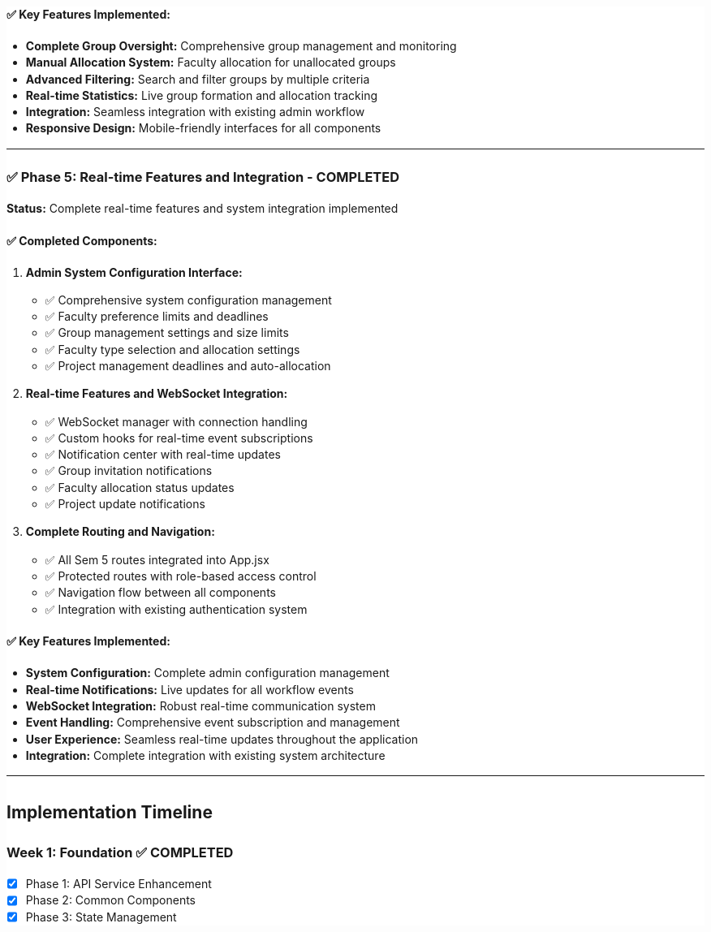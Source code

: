 #### ✅ Key Features Implemented:
- **Complete Group Oversight:** Comprehensive group management and monitoring
- **Manual Allocation System:** Faculty allocation for unallocated groups
- **Advanced Filtering:** Search and filter groups by multiple criteria
- **Real-time Statistics:** Live group formation and allocation tracking
- **Integration:** Seamless integration with existing admin workflow
- **Responsive Design:** Mobile-friendly interfaces for all components

---

### ✅ Phase 5: Real-time Features and Integration - COMPLETED
**Status:** Complete real-time features and system integration implemented

#### ✅ Completed Components:
1. **Admin System Configuration Interface:**
   - ✅ Comprehensive system configuration management
   - ✅ Faculty preference limits and deadlines
   - ✅ Group management settings and size limits
   - ✅ Faculty type selection and allocation settings
   - ✅ Project management deadlines and auto-allocation

2. **Real-time Features and WebSocket Integration:**
   - ✅ WebSocket manager with connection handling
   - ✅ Custom hooks for real-time event subscriptions
   - ✅ Notification center with real-time updates
   - ✅ Group invitation notifications
   - ✅ Faculty allocation status updates
   - ✅ Project update notifications

3. **Complete Routing and Navigation:**
   - ✅ All Sem 5 routes integrated into App.jsx
   - ✅ Protected routes with role-based access control
   - ✅ Navigation flow between all components
   - ✅ Integration with existing authentication system

#### ✅ Key Features Implemented:
- **System Configuration:** Complete admin configuration management
- **Real-time Notifications:** Live updates for all workflow events
- **WebSocket Integration:** Robust real-time communication system
- **Event Handling:** Comprehensive event subscription and management
- **User Experience:** Seamless real-time updates throughout the application
- **Integration:** Complete integration with existing system architecture

---

## Implementation Timeline

### Week 1: Foundation ✅ COMPLETED
- [x] Phase 1: API Service Enhancement
- [x] Phase 2: Common Components
- [x] Phase 3: State Management
